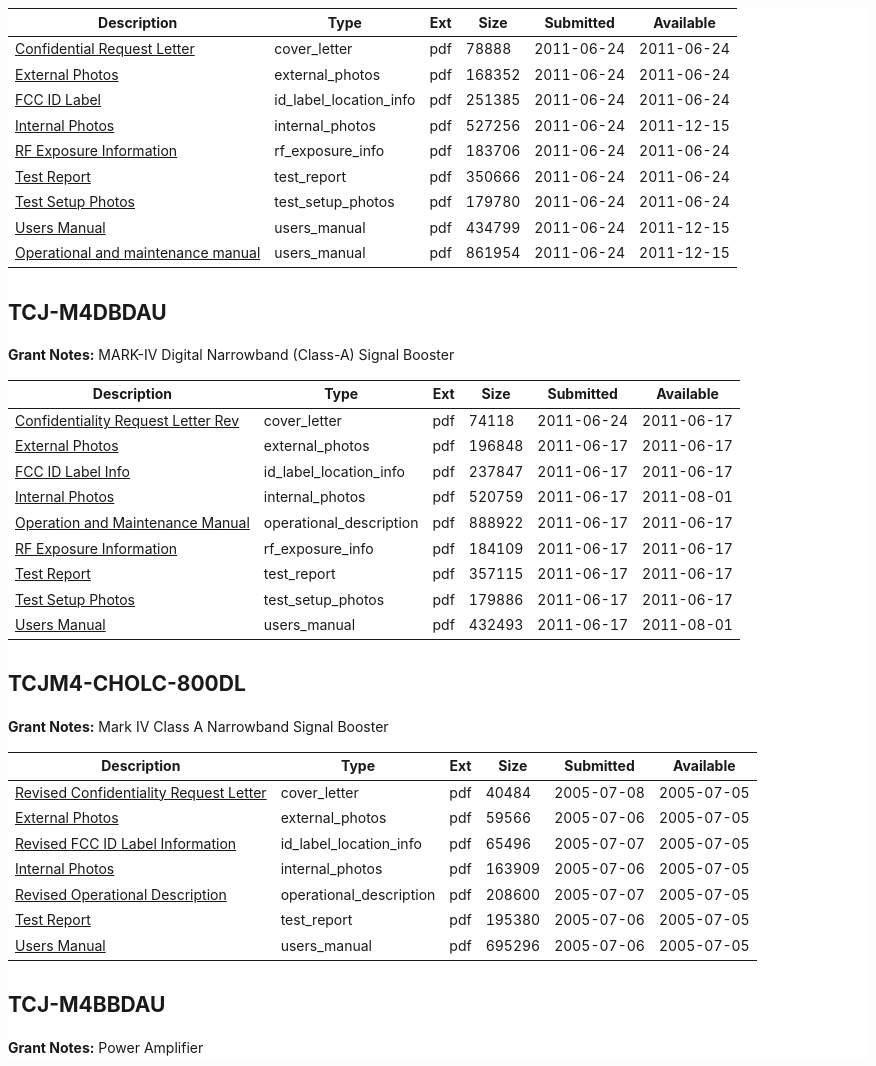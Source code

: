 | Description | Type | Ext | Size | Submitted | Available |
| ----------- | ---- | --- | ---- | --------- | --------- |
| [Confidential Request Letter](TCJ-M4DBDAV/7b209823872242099375275944c2c6bc/1489769.pdf) | cover_letter | pdf | 78888 | 2011-06-24 | 2011-06-24 |
| [External Photos](TCJ-M4DBDAV/7b209823872242099375275944c2c6bc/1489770.pdf) | external_photos | pdf | 168352 | 2011-06-24 | 2011-06-24 |
| [FCC ID Label](TCJ-M4DBDAV/7b209823872242099375275944c2c6bc/1489771.pdf) | id_label_location_info | pdf | 251385 | 2011-06-24 | 2011-06-24 |
| [Internal Photos](TCJ-M4DBDAV/7b209823872242099375275944c2c6bc/1489772.pdf) | internal_photos | pdf | 527256 | 2011-06-24 | 2011-12-15 |
| [RF Exposure Information](TCJ-M4DBDAV/7b209823872242099375275944c2c6bc/1489780.pdf) | rf_exposure_info | pdf | 183706 | 2011-06-24 | 2011-06-24 |
| [Test Report](TCJ-M4DBDAV/7b209823872242099375275944c2c6bc/1489776.pdf) | test_report | pdf | 350666 | 2011-06-24 | 2011-06-24 |
| [Test Setup Photos](TCJ-M4DBDAV/7b209823872242099375275944c2c6bc/1489777.pdf) | test_setup_photos | pdf | 179780 | 2011-06-24 | 2011-06-24 |
| [Users Manual](TCJ-M4DBDAV/7b209823872242099375275944c2c6bc/1489778.pdf) | users_manual | pdf | 434799 | 2011-06-24 | 2011-12-15 |
| [Operational and maintenance manual](TCJ-M4DBDAV/7b209823872242099375275944c2c6bc/1489781.pdf) | users_manual | pdf | 861954 | 2011-06-24 | 2011-12-15 |
## TCJ-M4DBDAU
**Grant Notes:** MARK-IV Digital Narrowband (Class-A) Signal Booster

| Description | Type | Ext | Size | Submitted | Available |
| ----------- | ---- | --- | ---- | --------- | --------- |
| [Confidentiality Request Letter Rev](TCJ-M4DBDAU/be91c775bfa029f14d01d8422020b309/1489698.pdf) | cover_letter | pdf | 74118 | 2011-06-24 | 2011-06-17 |
| [External Photos](TCJ-M4DBDAU/be91c775bfa029f14d01d8422020b309/1485431.pdf) | external_photos | pdf | 196848 | 2011-06-17 | 2011-06-17 |
| [FCC ID Label Info](TCJ-M4DBDAU/be91c775bfa029f14d01d8422020b309/1485432.pdf) | id_label_location_info | pdf | 237847 | 2011-06-17 | 2011-06-17 |
| [Internal Photos](TCJ-M4DBDAU/be91c775bfa029f14d01d8422020b309/1485433.pdf) | internal_photos | pdf | 520759 | 2011-06-17 | 2011-08-01 |
| [Operation and Maintenance Manual](TCJ-M4DBDAU/be91c775bfa029f14d01d8422020b309/1485435.pdf) | operational_description | pdf | 888922 | 2011-06-17 | 2011-06-17 |
| [RF Exposure Information](TCJ-M4DBDAU/be91c775bfa029f14d01d8422020b309/1485437.pdf) | rf_exposure_info | pdf | 184109 | 2011-06-17 | 2011-06-17 |
| [Test Report](TCJ-M4DBDAU/be91c775bfa029f14d01d8422020b309/1485439.pdf) | test_report | pdf | 357115 | 2011-06-17 | 2011-06-17 |
| [Test Setup Photos](TCJ-M4DBDAU/be91c775bfa029f14d01d8422020b309/1485440.pdf) | test_setup_photos | pdf | 179886 | 2011-06-17 | 2011-06-17 |
| [Users Manual](TCJ-M4DBDAU/be91c775bfa029f14d01d8422020b309/1485441.pdf) | users_manual | pdf | 432493 | 2011-06-17 | 2011-08-01 |
## TCJM4-CHOLC-800DL
**Grant Notes:** Mark IV Class A Narrowband Signal Booster

| Description | Type | Ext | Size | Submitted | Available |
| ----------- | ---- | --- | ---- | --------- | --------- |
| [Revised Confidentiality Request Letter](TCJM4-CHOLC-800DL/725b96cb6556b2e69dd3cf84874683e9/560168.pdf) | cover_letter | pdf | 40484 | 2005-07-08 | 2005-07-05 |
| [External Photos](TCJM4-CHOLC-800DL/725b96cb6556b2e69dd3cf84874683e9/559300.pdf) | external_photos | pdf | 59566 | 2005-07-06 | 2005-07-05 |
| [Revised FCC ID Label Information](TCJM4-CHOLC-800DL/725b96cb6556b2e69dd3cf84874683e9/559873.pdf) | id_label_location_info | pdf | 65496 | 2005-07-07 | 2005-07-05 |
| [Internal Photos](TCJM4-CHOLC-800DL/725b96cb6556b2e69dd3cf84874683e9/559302.pdf) | internal_photos | pdf | 163909 | 2005-07-06 | 2005-07-05 |
| [Revised Operational Description](TCJM4-CHOLC-800DL/725b96cb6556b2e69dd3cf84874683e9/559874.pdf) | operational_description | pdf | 208600 | 2005-07-07 | 2005-07-05 |
| [Test Report](TCJM4-CHOLC-800DL/725b96cb6556b2e69dd3cf84874683e9/559307.pdf) | test_report | pdf | 195380 | 2005-07-06 | 2005-07-05 |
| [Users Manual](TCJM4-CHOLC-800DL/725b96cb6556b2e69dd3cf84874683e9/559268.pdf) | users_manual | pdf | 695296 | 2005-07-06 | 2005-07-05 |
## TCJ-M4BBDAU
**Grant Notes:** Power Amplifier
